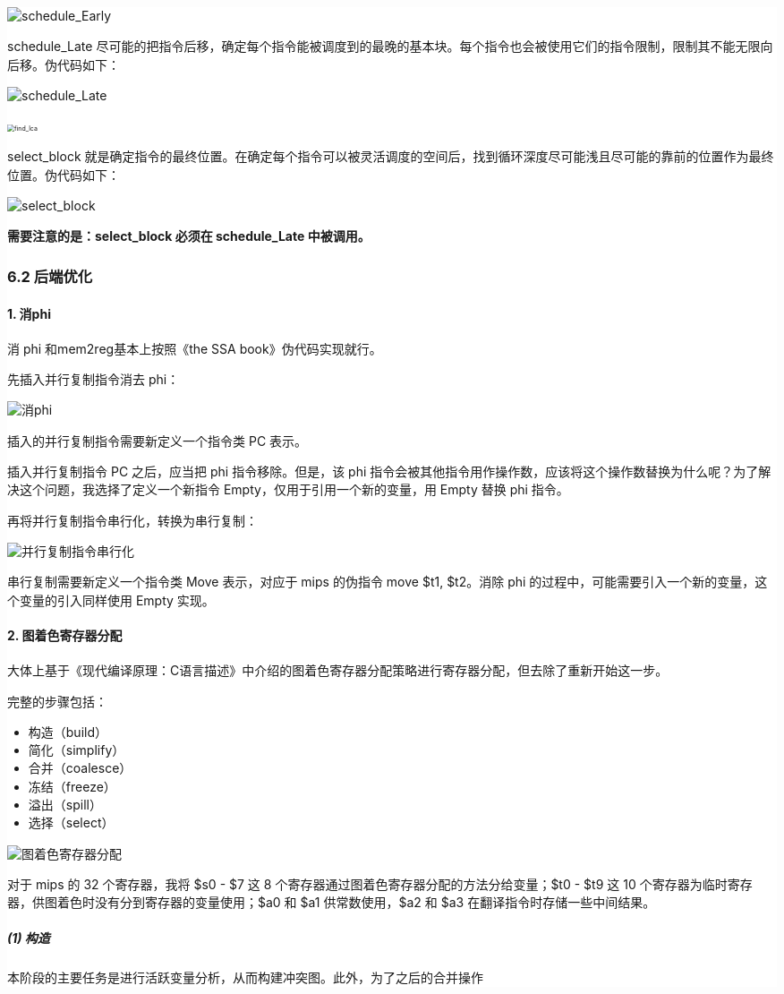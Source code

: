 ![schedule_Early](https://cdn.jsdelivr.net/gh/BienBoy/images/images/2023%2F12%2F10%2F20-24-48-schedule_Early.png)

schedule_Late 尽可能的把指令后移，确定每个指令能被调度到的最晚的基本块。每个指令也会被使用它们的指令限制，限制其不能无限向后移。伪代码如下：

![schedule_Late](https://cdn.jsdelivr.net/gh/BienBoy/images/images/2023%2F12%2F10%2F20-24-55-schedule_Late.png)

<img src="https://cdn.jsdelivr.net/gh/BienBoy/images/images/2023%2F12%2F10%2F20-28-51-find_lca.jpg" alt="find_lca" style="zoom:50%;" />

select_block 就是确定指令的最终位置。在确定每个指令可以被灵活调度的空间后，找到循环深度尽可能浅且尽可能的靠前的位置作为最终位置。伪代码如下：

![select_block](https://cdn.jsdelivr.net/gh/BienBoy/images/images/2023%2F12%2F10%2F20-29-46-select_block.png)

**需要注意的是：select_block 必须在 schedule_Late 中被调用。**

### 6.2 后端优化

#### 1. 消phi

消 phi 和mem2reg基本上按照《the SSA book》伪代码实现就行。

先插入并行复制指令消去 phi：

![消phi](https://cdn.jsdelivr.net/gh/BienBoy/images/images/2023%2F12%2F10%2F23-26-50-%E6%B6%88phi.png)

插入的并行复制指令需要新定义一个指令类 PC 表示。

插入并行复制指令 PC 之后，应当把 phi 指令移除。但是，该 phi 指令会被其他指令用作操作数，应该将这个操作数替换为什么呢？为了解决这个问题，我选择了定义一个新指令 Empty，仅用于引用一个新的变量，用 Empty 替换 phi 指令。

再将并行复制指令串行化，转换为串行复制：

![并行复制指令串行化](https://cdn.jsdelivr.net/gh/BienBoy/images/images/2023%2F12%2F10%2F23-31-41-%E5%B9%B6%E8%A1%8C%E5%A4%8D%E5%88%B6%E6%8C%87%E4%BB%A4%E4%B8%B2%E8%A1%8C%E5%8C%96.jpg)

串行复制需要新定义一个指令类 Move 表示，对应于 mips 的伪指令 move \$t1, \$t2。消除 phi 的过程中，可能需要引入一个新的变量，这个变量的引入同样使用 Empty 实现。

#### 2. 图着色寄存器分配

大体上基于《现代编译原理：C语言描述》中介绍的图着色寄存器分配策略进行寄存器分配，但去除了重新开始这一步。

完整的步骤包括：

- 构造（build）
- 简化（simplify）
- 合并（coalesce）
- 冻结（freeze）
- 溢出（spill）
- 选择（select）

![图着色寄存器分配](https://cdn.jsdelivr.net/gh/BienBoy/images/images/2023%2F12%2F11%2F19-36-14-%E5%9B%BE%E7%9D%80%E8%89%B2%E5%AF%84%E5%AD%98%E5%99%A8%E5%88%86%E9%85%8D.jpg)

对于 mips 的 32 个寄存器，我将 \$s0 - \$7 这 8 个寄存器通过图着色寄存器分配的方法分给变量；\$t0 - \$t9 这 10 个寄存器为临时寄存器，供图着色时没有分到寄存器的变量使用；\$a0 和 \$a1 供常数使用，\$a2 和 \$a3 在翻译指令时存储一些中间结果。

##### (1) 构造

本阶段的主要任务是进行活跃变量分析，从而构建冲突图。此外，为了之后的合并操作
